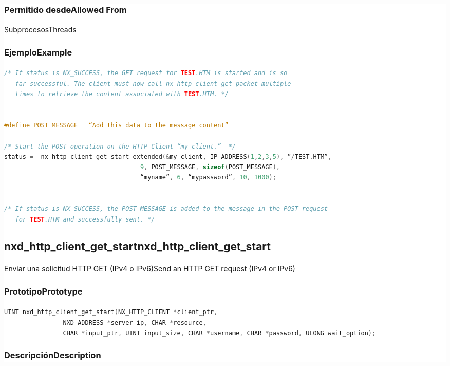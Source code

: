 ### <a name="allowed-from"></a><span data-ttu-id="b132d-261">Permitido desde</span><span class="sxs-lookup"><span data-stu-id="b132d-261">Allowed From</span></span>

<span data-ttu-id="b132d-262">Subprocesos</span><span class="sxs-lookup"><span data-stu-id="b132d-262">Threads</span></span>

### <a name="example"></a><span data-ttu-id="b132d-263">Ejemplo</span><span class="sxs-lookup"><span data-stu-id="b132d-263">Example</span></span>

```c
/* If status is NX_SUCCESS, the GET request for TEST.HTM is started and is so
   far successful. The client must now call nx_http_client_get_packet multiple
   times to retrieve the content associated with TEST.HTM. */


#define POST_MESSAGE   “Add this data to the message content”

/* Start the POST operation on the HTTP Client “my_client.”  */
status =  nx_http_client_get_start_extended(&my_client, IP_ADDRESS(1,2,3,5), “/TEST.HTM”,
                                     9, POST_MESSAGE, sizeof(POST_MESSAGE),
                                     “myname”, 6, “mypassword”, 10, 1000);


/* If status is NX_SUCCESS, the POST_MESSAGE is added to the message in the POST request
   for TEST.HTM and successfully sent. */
```

## <a name="nxd_http_client_get_start"></a><span data-ttu-id="b132d-264">nxd_http_client_get_start</span><span class="sxs-lookup"><span data-stu-id="b132d-264">nxd_http_client_get_start</span></span>

<span data-ttu-id="b132d-265">Enviar una solicitud HTTP GET (IPv4 o IPv6)</span><span class="sxs-lookup"><span data-stu-id="b132d-265">Send an HTTP GET request (IPv4 or IPv6)</span></span>

### <a name="prototype"></a><span data-ttu-id="b132d-266">Prototipo</span><span class="sxs-lookup"><span data-stu-id="b132d-266">Prototype</span></span>

```c
UINT nxd_http_client_get_start(NX_HTTP_CLIENT *client_ptr,
                NXD_ADDRESS *server_ip, CHAR *resource,
                CHAR *input_ptr, UINT input_size, CHAR *username, CHAR *password, ULONG wait_option);
```

### <a name="description"></a><span data-ttu-id="b132d-267">Descripción</span><span class="sxs-lookup"><span data-stu-id="b132d-267">Description</span></span>
